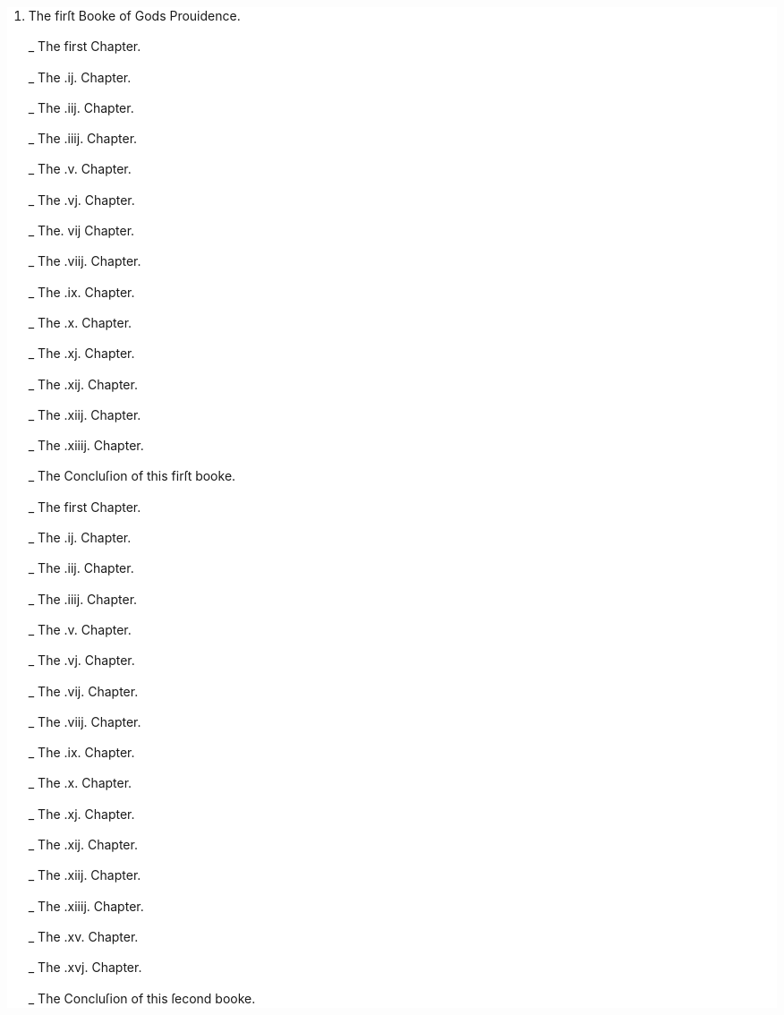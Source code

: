 1. The firſt Booke of Gods Prouidence.

    _ The first Chapter.

    _ The .ij. Chapter.

    _ The .iij. Chapter.

    _ The .iiij. Chapter.

    _ The .v. Chapter.

    _ The .vj. Chapter.

    _ The. vij Chapter.

    _ The .viij. Chapter.

    _ The .ix. Chapter.

    _ The .x. Chapter.

    _ The .xj. Chapter.

    _ The .xij. Chapter.

    _ The .xiij. Chapter.

    _ The .xiiij. Chapter.

    _ The Concluſion of this firſt booke.

    _ The first Chapter.

    _ The .ij. Chapter.

    _ The .iij. Chapter.

    _ The .iiij. Chapter.

    _ The .v. Chapter.

    _ The .vj. Chapter.

    _ The .vij. Chapter.

    _ The .viij. Chapter.

    _ The .ix. Chapter.

    _ The .x. Chapter.

    _ The .xj. Chapter.

    _ The .xij. Chapter.

    _ The .xiij. Chapter.

    _ The .xiiij. Chapter.

    _ The .xv. Chapter.

    _ The .xvj. Chapter.

    _ The Concluſion of this ſecond booke.
